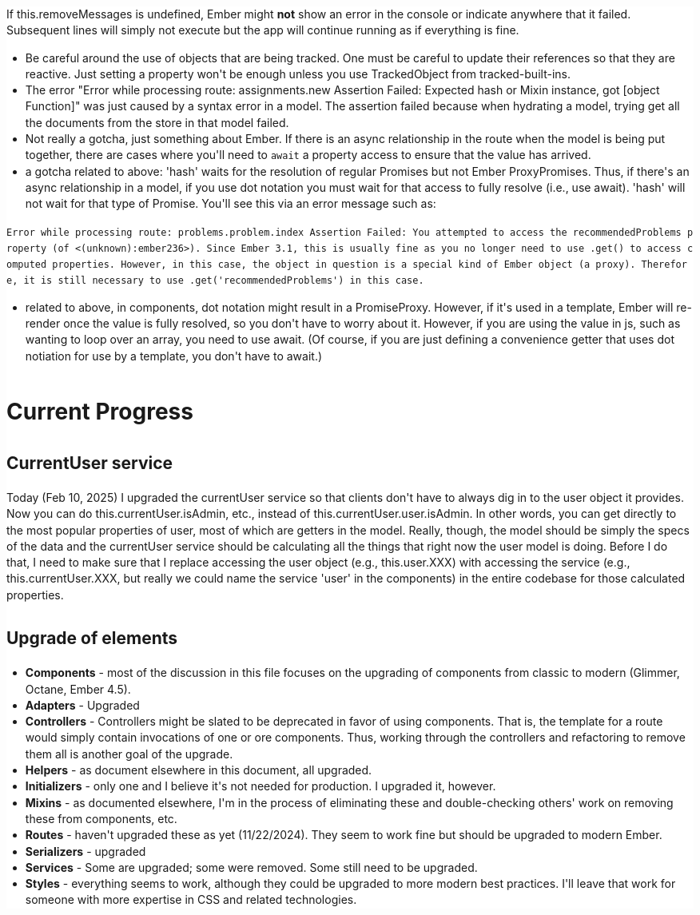 If this.removeMessages is undefined, Ember might **not** show an error in the console or indicate anywhere that it failed. Subsequent lines will simply not execute but the app will continue running as if everything is fine.

- Be careful around the use of objects that are being tracked. One must be careful to update their references so that they are reactive. Just setting a property won't be enough unless you use TrackedObject from tracked-built-ins.
- The error "Error while processing route: assignments.new Assertion Failed: Expected hash or Mixin instance, got [object Function]" was just caused by a syntax error in a model. The assertion failed because when hydrating a model, trying get all the documents from the store in that model failed.
- Not really a gotcha, just something about Ember. If there is an async relationship in the route when the model is being put together, there are cases where you'll need to `await` a property access to ensure that the value has arrived.
- a gotcha related to above: 'hash' waits for the resolution of regular Promises but not Ember ProxyPromises. Thus, if there's an async relationship in a model, if you use dot notation you must wait for that access to fully resolve (i.e., use await). 'hash' will not wait for that type of Promise. You'll see this via an error message such as:

`Error while processing route: problems.problem.index Assertion Failed: You attempted to access the recommendedProblems property (of <(unknown):ember236>).
Since Ember 3.1, this is usually fine as you no longer need to use .get() to access computed properties. However, in this case, the object in question is a special kind of Ember object (a proxy). Therefore, it is still necessary to use .get('recommendedProblems') in this case.`

- related to above, in components, dot notation might result in a PromiseProxy. However, if it's used in a template, Ember will re-render once the value is fully resolved, so you don't have to worry about it. However, if you are using the value in js, such as wanting to loop over an array, you need to use await. (Of course, if you are just defining a convenience getter that uses dot notiation for use by a template, you don't have to await.)

# Current Progress

## CurrentUser service

Today (Feb 10, 2025) I upgraded the currentUser service so that clients don't have to always dig in to the user object it provides. Now you can do this.currentUser.isAdmin, etc., instead of this.currentUser.user.isAdmin. In other words, you can get directly to the most popular properties of user, most of which are getters in the model. Really, though, the model should be simply the specs of the data and the currentUser service should be calculating all the things that right now the user model is doing. Before I do that, I need to make sure that I replace accessing the user object (e.g., this.user.XXX) with accessing the service (e.g., this.currentUser.XXX, but really we could name the service 'user' in the components) in the entire codebase for those calculated properties.

## Upgrade of elements

- **Components** - most of the discussion in this file focuses on the upgrading of components from classic to modern (Glimmer, Octane, Ember 4.5).
- **Adapters** - Upgraded
- **Controllers** - Controllers might be slated to be deprecated in favor of using components. That is, the template for a route would simply contain invocations of one or ore components. Thus, working through the controllers and refactoring to remove them all is another goal of the upgrade.
- **Helpers** - as document elsewhere in this document, all upgraded.
- **Initializers** - only one and I believe it's not needed for production. I upgraded it, however.
- **Mixins** - as documented elsewhere, I'm in the process of eliminating these and double-checking others' work on removing these from components, etc.
- **Routes** - haven't upgraded these as yet (11/22/2024). They seem to work fine but should be upgraded to modern Ember.
- **Serializers** - upgraded
- **Services** - Some are upgraded; some were removed. Some still need to be upgraded.
- **Styles** - everything seems to work, although they could be upgraded to more modern best practices. I'll leave that work for someone with more expertise in CSS and related technologies.